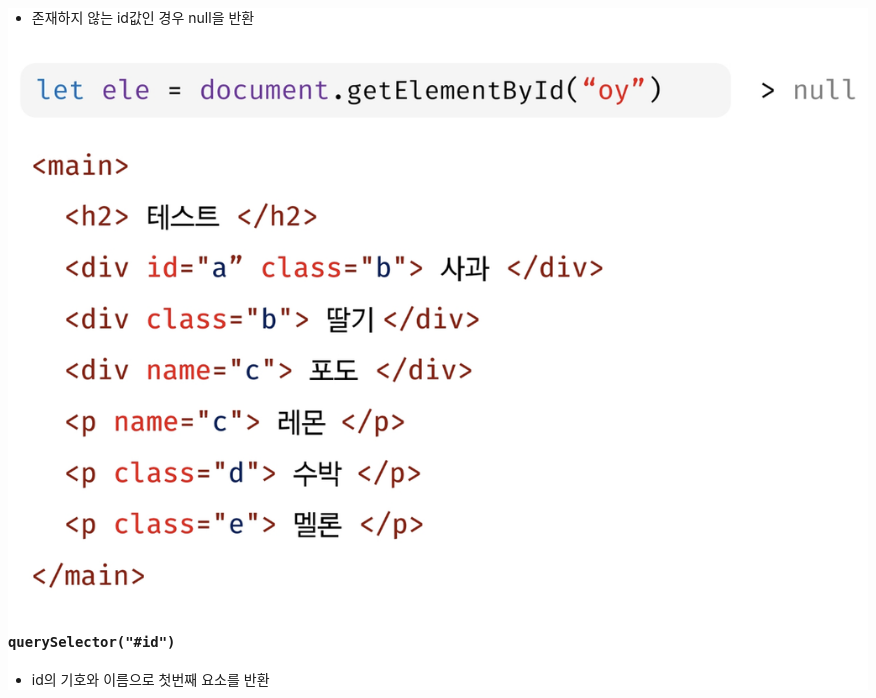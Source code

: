 - 존재하지 않는 id값인 경우 null을 반환

![71.png](img/71.png)

### `querySelector("#id")`

- id의 기호와 이름으로 첫번째 요소를 반환
